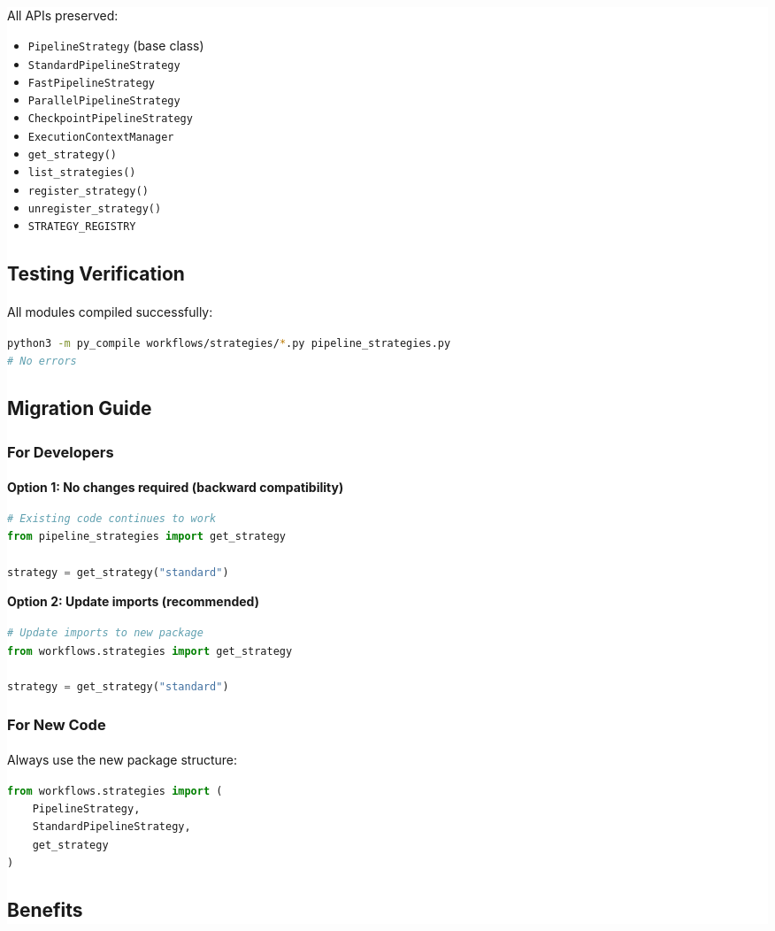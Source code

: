 All APIs preserved:
- `PipelineStrategy` (base class)
- `StandardPipelineStrategy`
- `FastPipelineStrategy`
- `ParallelPipelineStrategy`
- `CheckpointPipelineStrategy`
- `ExecutionContextManager`
- `get_strategy()`
- `list_strategies()`
- `register_strategy()`
- `unregister_strategy()`
- `STRATEGY_REGISTRY`

## Testing Verification

All modules compiled successfully:
```bash
python3 -m py_compile workflows/strategies/*.py pipeline_strategies.py
# No errors
```

## Migration Guide

### For Developers

**Option 1: No changes required (backward compatibility)**
```python
# Existing code continues to work
from pipeline_strategies import get_strategy

strategy = get_strategy("standard")
```

**Option 2: Update imports (recommended)**
```python
# Update imports to new package
from workflows.strategies import get_strategy

strategy = get_strategy("standard")
```

### For New Code

Always use the new package structure:
```python
from workflows.strategies import (
    PipelineStrategy,
    StandardPipelineStrategy,
    get_strategy
)
```

## Benefits
